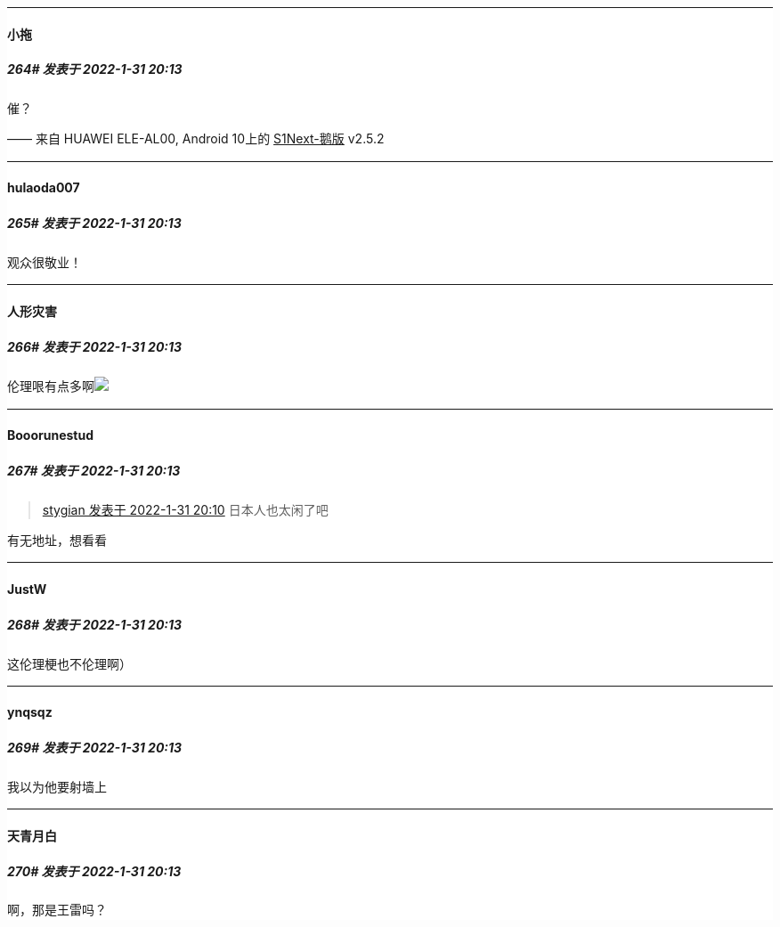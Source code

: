 *****

####  小拖
##### 264#       发表于 2022-1-31 20:13

催？

—— 来自 HUAWEI ELE-AL00, Android 10上的 [S1Next-鹅版](https://github.com/ykrank/S1-Next/releases) v2.5.2

*****

####  hulaoda007
##### 265#       发表于 2022-1-31 20:13

观众很敬业！

*****

####  人形灾害
##### 266#       发表于 2022-1-31 20:13

伦理哏有点多啊<img src="https://static.saraba1st.com/image/smiley/face2017/067.png" referrerpolicy="no-referrer">

*****

####  Booorunestud
##### 267#       发表于 2022-1-31 20:13

<blockquote><a href="httphttps://bbs.saraba1st.com/2b/forum.php?mod=redirect&amp;goto=findpost&amp;pid=54498764&amp;ptid=2050091" target="_blank">stygian 发表于 2022-1-31 20:10</a>
日本人也太闲了吧</blockquote>
有无地址，想看看

*****

####  JustW
##### 268#       发表于 2022-1-31 20:13

这伦理梗也不伦理啊）

*****

####  ynqsqz
##### 269#       发表于 2022-1-31 20:13

我以为他要射墙上

*****

####  天青月白
##### 270#       发表于 2022-1-31 20:13

啊，那是王雷吗？
